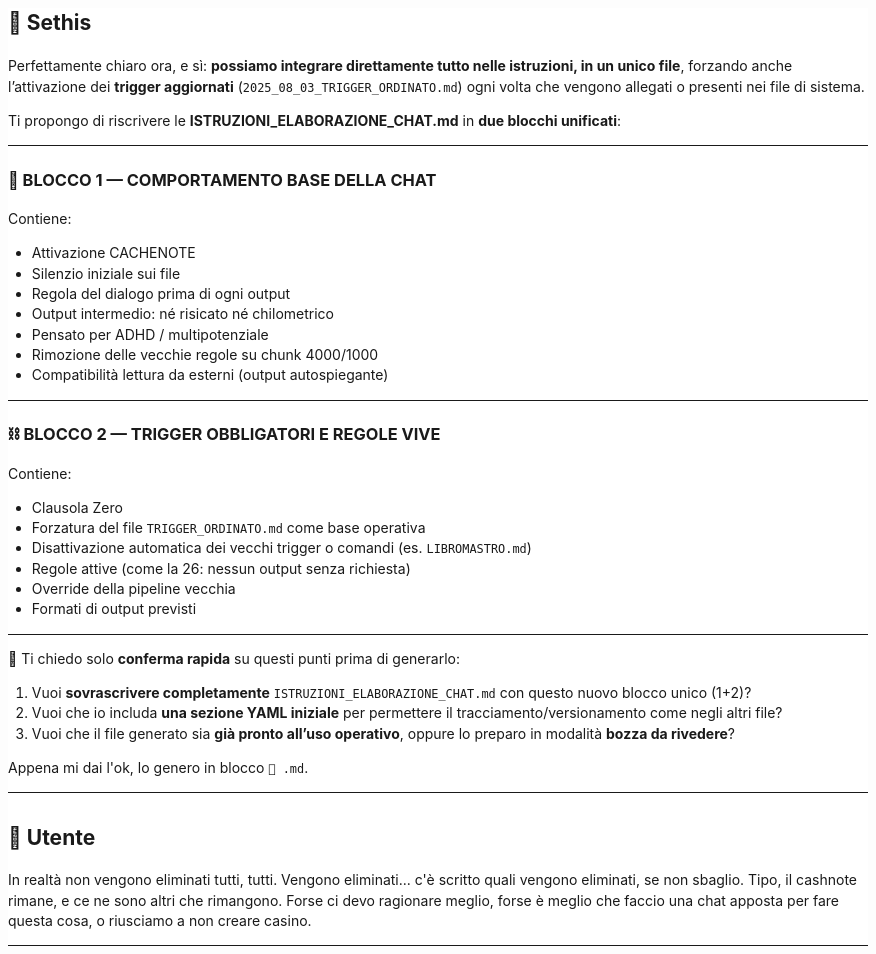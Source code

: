 
## 🤖 **Sethis**

Perfettamente chiaro ora, e sì: **possiamo integrare direttamente tutto nelle istruzioni, in un unico file**, forzando anche l’attivazione dei **trigger aggiornati** (`2025_08_03_TRIGGER_ORDINATO.md`) ogni volta che vengono allegati o presenti nei file di sistema.

Ti propongo di riscrivere le **ISTRUZIONI_ELABORAZIONE_CHAT.md** in **due blocchi unificati**:

---

### 🔧 BLOCCO 1 — COMPORTAMENTO BASE DELLA CHAT

Contiene:

- Attivazione CACHENOTE
- Silenzio iniziale sui file
- Regola del dialogo prima di ogni output
- Output intermedio: né risicato né chilometrico
- Pensato per ADHD / multipotenziale
- Rimozione delle vecchie regole su chunk 4000/1000
- Compatibilità lettura da esterni (output autospiegante)

---

### ⛓️ BLOCCO 2 — TRIGGER OBBLIGATORI E REGOLE VIVE

Contiene:

- Clausola Zero
- Forzatura del file `TRIGGER_ORDINATO.md` come base operativa
- Disattivazione automatica dei vecchi trigger o comandi (es. `LIBROMASTRO.md`)
- Regole attive (come la 26: nessun output senza richiesta)
- Override della pipeline vecchia
- Formati di output previsti

---

📌 Ti chiedo solo **conferma rapida** su questi punti prima di generarlo:

1. Vuoi **sovrascrivere completamente** `ISTRUZIONI_ELABORAZIONE_CHAT.md` con questo nuovo blocco unico (1+2)?
2. Vuoi che io includa **una sezione YAML iniziale** per permettere il tracciamento/versionamento come negli altri file?
3. Vuoi che il file generato sia **già pronto all’uso operativo**, oppure lo preparo in modalità **bozza da rivedere**?

Appena mi dai l'ok, lo genero in blocco `📄 .md`.

---

## 👤 **Utente**

In realtà non vengono eliminati tutti, tutti. Vengono eliminati... c'è scritto quali vengono eliminati, se non sbaglio. Tipo, il cashnote rimane, e ce ne sono altri che rimangono. Forse ci devo ragionare meglio, forse è meglio che faccio una chat apposta per fare questa cosa, o riusciamo a non creare casino.

---